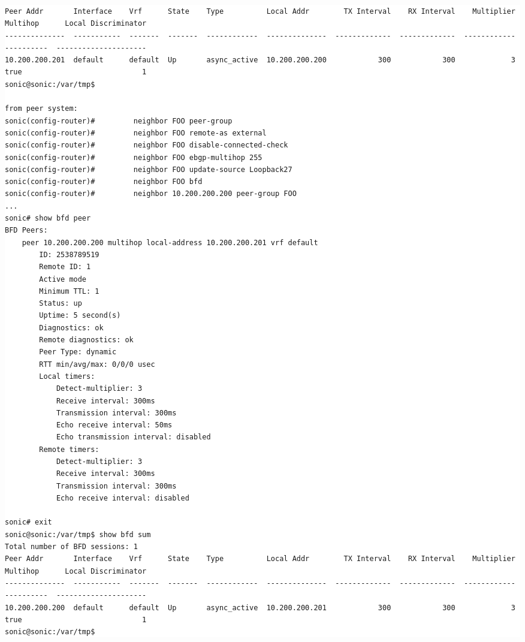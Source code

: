 ```
Peer Addr       Interface    Vrf      State    Type          Local Addr        TX Interval    RX Interval    Multiplier  Multihop      Local Discriminator
--------------  -----------  -------  -------  ------------  --------------  -------------  -------------  ------------  ----------  ---------------------
10.200.200.201  default      default  Up       async_active  10.200.200.200            300            300             3  true                            1
sonic@sonic:/var/tmp$ 

from peer system:
sonic(config-router)#         neighbor FOO peer-group
sonic(config-router)#         neighbor FOO remote-as external
sonic(config-router)#         neighbor FOO disable-connected-check
sonic(config-router)#         neighbor FOO ebgp-multihop 255
sonic(config-router)#         neighbor FOO update-source Loopback27
sonic(config-router)#         neighbor FOO bfd
sonic(config-router)#         neighbor 10.200.200.200 peer-group FOO
...
sonic# show bfd peer
BFD Peers:
	peer 10.200.200.200 multihop local-address 10.200.200.201 vrf default
		ID: 2538789519
		Remote ID: 1
		Active mode
		Minimum TTL: 1
		Status: up
		Uptime: 5 second(s)
		Diagnostics: ok
		Remote diagnostics: ok
		Peer Type: dynamic
		RTT min/avg/max: 0/0/0 usec
		Local timers:
			Detect-multiplier: 3
			Receive interval: 300ms
			Transmission interval: 300ms
			Echo receive interval: 50ms
			Echo transmission interval: disabled
		Remote timers:
			Detect-multiplier: 3
			Receive interval: 300ms
			Transmission interval: 300ms
			Echo receive interval: disabled

sonic# exit
sonic@sonic:/var/tmp$ show bfd sum
Total number of BFD sessions: 1
Peer Addr       Interface    Vrf      State    Type          Local Addr        TX Interval    RX Interval    Multiplier  Multihop      Local Discriminator
--------------  -----------  -------  -------  ------------  --------------  -------------  -------------  ------------  ----------  ---------------------
10.200.200.200  default      default  Up       async_active  10.200.200.201            300            300             3  true                            1
sonic@sonic:/var/tmp$ 
```

